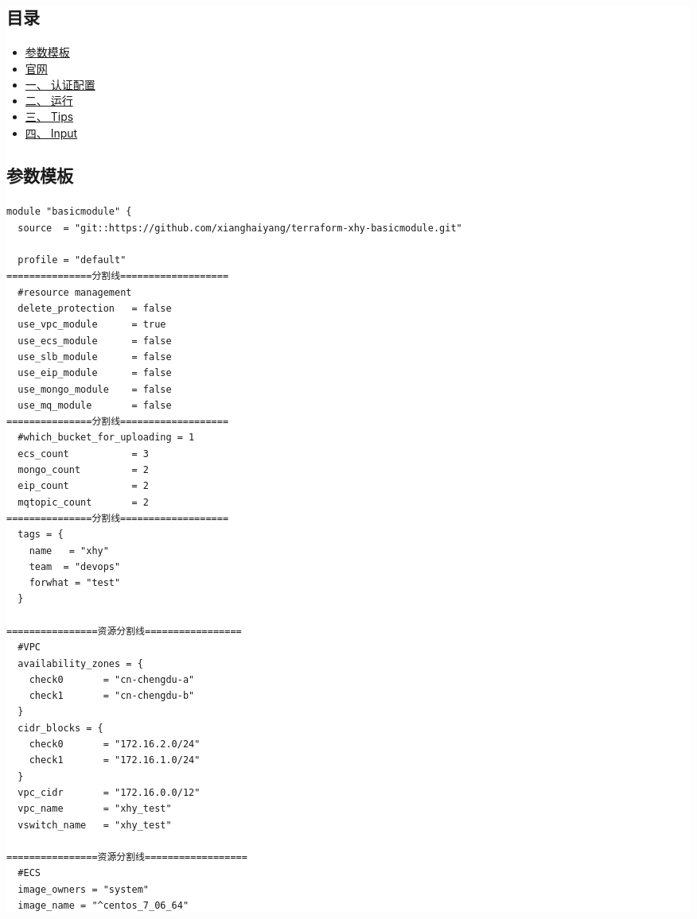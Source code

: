 

## 目录

* [参数模板](https://github.com/xianghaiyang/terraform-xhy-basicmodule/blob/master/README.md#%E5%8F%82%E6%95%B0%E6%A8%A1%E6%9D%BF)
* [官网 ](https://www.terraform.io/)
* [一、 认证配置](https://github.com/xianghaiyang/terraform-xhy-basicmodule/blob/master/README.md#%E4%B8%80%E8%AE%A4%E8%AF%81%E9%85%8D%E7%BD%AE)
* [二、 运行](https://github.com/xianghaiyang/terraform-xhy-basicmodule/blob/master/README.md#%E4%BA%8C-%E8%BF%90%E8%A1%8C)
* [三、 Tips](https://github.com/xianghaiyang/terraform-xhy-basicmodule/blob/master/README.md#%E4%B8%89tips)
* [四、 Input ](https://github.com/xianghaiyang/terraform-xhy-basicmodule/blob/master/README.md#%E5%9B%9B-inputs)




## 参数模板
```hcl
module "basicmodule" {
  source  = "git::https://github.com/xianghaiyang/terraform-xhy-basicmodule.git"
 
  profile = "default"
===============分割线===================
  #resource management
  delete_protection   = false
  use_vpc_module      = true
  use_ecs_module      = false
  use_slb_module      = false
  use_eip_module      = false
  use_mongo_module    = false
  use_mq_module       = false
===============分割线===================
  #which_bucket_for_uploading = 1
  ecs_count           = 3
  mongo_count         = 2
  eip_count           = 2
  mqtopic_count       = 2
===============分割线===================
  tags = {
    name   = "xhy"
    team  = "devops"
    forwhat = "test"
  }
  
================资源分割线=================
  #VPC
  availability_zones = {
    check0       = "cn-chengdu-a"
    check1       = "cn-chengdu-b"
  }
  cidr_blocks = {
    check0       = "172.16.2.0/24"
    check1       = "172.16.1.0/24"
  }
  vpc_cidr       = "172.16.0.0/12"
  vpc_name       = "xhy_test"
  vswitch_name   = "xhy_test"
  
================资源分割线==================
  #ECS
  image_owners = "system"
  image_name = "^centos_7_06_64"
```